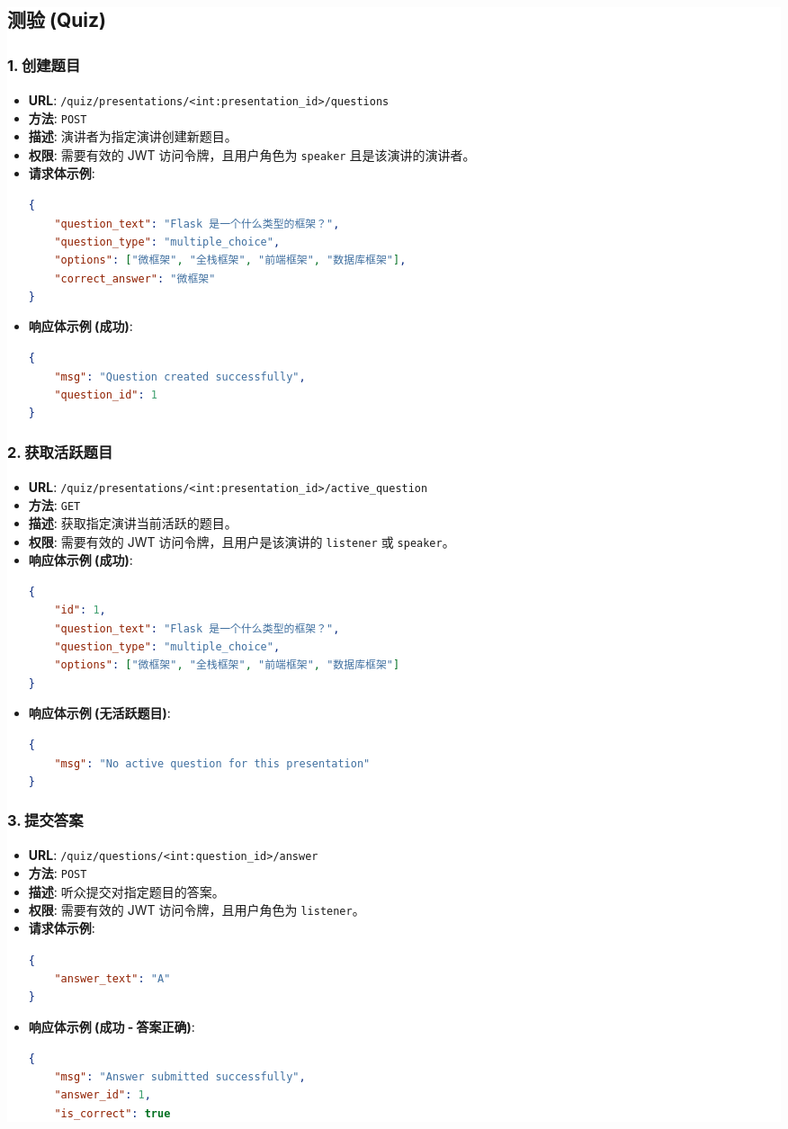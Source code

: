 ## 测验 (Quiz)

### 1. 创建题目
*   **URL**: `/quiz/presentations/<int:presentation_id>/questions`
*   **方法**: `POST`
*   **描述**: 演讲者为指定演讲创建新题目。
*   **权限**: 需要有效的 JWT 访问令牌，且用户角色为 `speaker` 且是该演讲的演讲者。
*   **请求体示例**:
    ```json
    {
        "question_text": "Flask 是一个什么类型的框架？",
        "question_type": "multiple_choice",
        "options": ["微框架", "全栈框架", "前端框架", "数据库框架"],
        "correct_answer": "微框架"
    }
    ```
*   **响应体示例 (成功)**:
    ```json
    {
        "msg": "Question created successfully",
        "question_id": 1
    }
    ```

### 2. 获取活跃题目
*   **URL**: `/quiz/presentations/<int:presentation_id>/active_question`
*   **方法**: `GET`
*   **描述**: 获取指定演讲当前活跃的题目。
*   **权限**: 需要有效的 JWT 访问令牌，且用户是该演讲的 `listener` 或 `speaker`。
*   **响应体示例 (成功)**:
    ```json
    {
        "id": 1,
        "question_text": "Flask 是一个什么类型的框架？",
        "question_type": "multiple_choice",
        "options": ["微框架", "全栈框架", "前端框架", "数据库框架"]
    }
    ```
*   **响应体示例 (无活跃题目)**:
    ```json
    {
        "msg": "No active question for this presentation"
    }
    ```

### 3. 提交答案
*   **URL**: `/quiz/questions/<int:question_id>/answer`
*   **方法**: `POST`
*   **描述**: 听众提交对指定题目的答案。
*   **权限**: 需要有效的 JWT 访问令牌，且用户角色为 `listener`。
*   **请求体示例**:
    ```json
    {
        "answer_text": "A"
    }
    ```
*   **响应体示例 (成功 - 答案正确)**:
    ```json
    {
        "msg": "Answer submitted successfully",
        "answer_id": 1,
        "is_correct": true